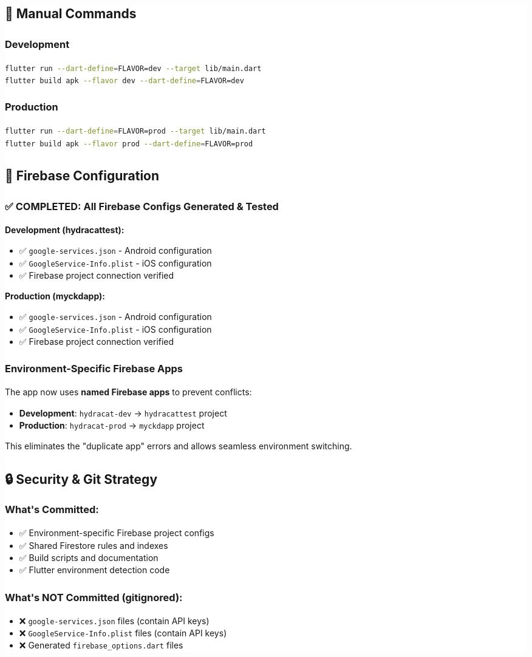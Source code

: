 ## 🔧 Manual Commands

### **Development**
```bash
flutter run --dart-define=FLAVOR=dev --target lib/main.dart
flutter build apk --flavor dev --dart-define=FLAVOR=dev
```

### **Production**
```bash
flutter run --dart-define=FLAVOR=prod --target lib/main.dart
flutter build apk --flavor prod --dart-define=FLAVOR=prod
```

## 📱 Firebase Configuration

### **✅ COMPLETED: All Firebase Configs Generated & Tested**

**Development (hydracattest):**
- ✅ `google-services.json` - Android configuration
- ✅ `GoogleService-Info.plist` - iOS configuration
- ✅ Firebase project connection verified

**Production (myckdapp):**
- ✅ `google-services.json` - Android configuration  
- ✅ `GoogleService-Info.plist` - iOS configuration
- ✅ Firebase project connection verified

### **Environment-Specific Firebase Apps**

The app now uses **named Firebase apps** to prevent conflicts:
- **Development**: `hydracat-dev` → `hydracattest` project
- **Production**: `hydracat-prod` → `myckdapp` project

This eliminates the "duplicate app" errors and allows seamless environment switching.

## 🔒 Security & Git Strategy

### **What's Committed:**
- ✅ Environment-specific Firebase project configs
- ✅ Shared Firestore rules and indexes
- ✅ Build scripts and documentation
- ✅ Flutter environment detection code

### **What's NOT Committed (gitignored):**
- ❌ `google-services.json` files (contain API keys)
- ❌ `GoogleService-Info.plist` files (contain API keys)
- ❌ Generated `firebase_options.dart` files
